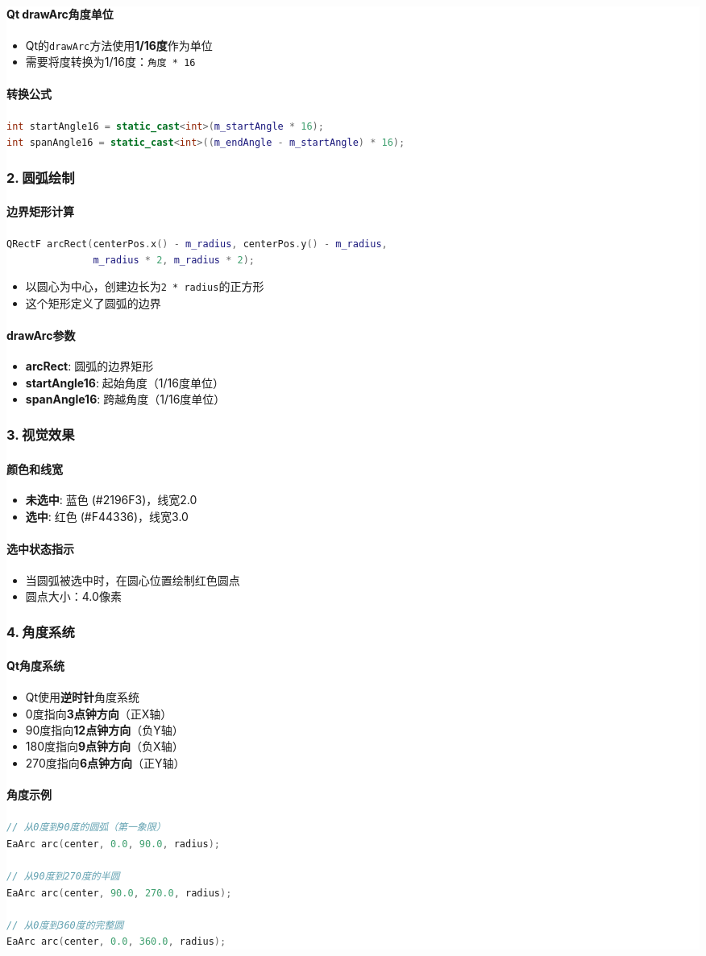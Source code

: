 #### **Qt drawArc角度单位**
- Qt的`drawArc`方法使用**1/16度**作为单位
- 需要将度转换为1/16度：`角度 * 16`

#### **转换公式**
```cpp
int startAngle16 = static_cast<int>(m_startAngle * 16);
int spanAngle16 = static_cast<int>((m_endAngle - m_startAngle) * 16);
```

### 2. 圆弧绘制

#### **边界矩形计算**
```cpp
QRectF arcRect(centerPos.x() - m_radius, centerPos.y() - m_radius, 
               m_radius * 2, m_radius * 2);
```
- 以圆心为中心，创建边长为`2 * radius`的正方形
- 这个矩形定义了圆弧的边界

#### **drawArc参数**
- **arcRect**: 圆弧的边界矩形
- **startAngle16**: 起始角度（1/16度单位）
- **spanAngle16**: 跨越角度（1/16度单位）

### 3. 视觉效果

#### **颜色和线宽**
- **未选中**: 蓝色 (#2196F3)，线宽2.0
- **选中**: 红色 (#F44336)，线宽3.0

#### **选中状态指示**
- 当圆弧被选中时，在圆心位置绘制红色圆点
- 圆点大小：4.0像素

### 4. 角度系统

#### **Qt角度系统**
- Qt使用**逆时针**角度系统
- 0度指向**3点钟方向**（正X轴）
- 90度指向**12点钟方向**（负Y轴）
- 180度指向**9点钟方向**（负X轴）
- 270度指向**6点钟方向**（正Y轴）

#### **角度示例**
```cpp
// 从0度到90度的圆弧（第一象限）
EaArc arc(center, 0.0, 90.0, radius);

// 从90度到270度的半圆
EaArc arc(center, 90.0, 270.0, radius);

// 从0度到360度的完整圆
EaArc arc(center, 0.0, 360.0, radius);
```

